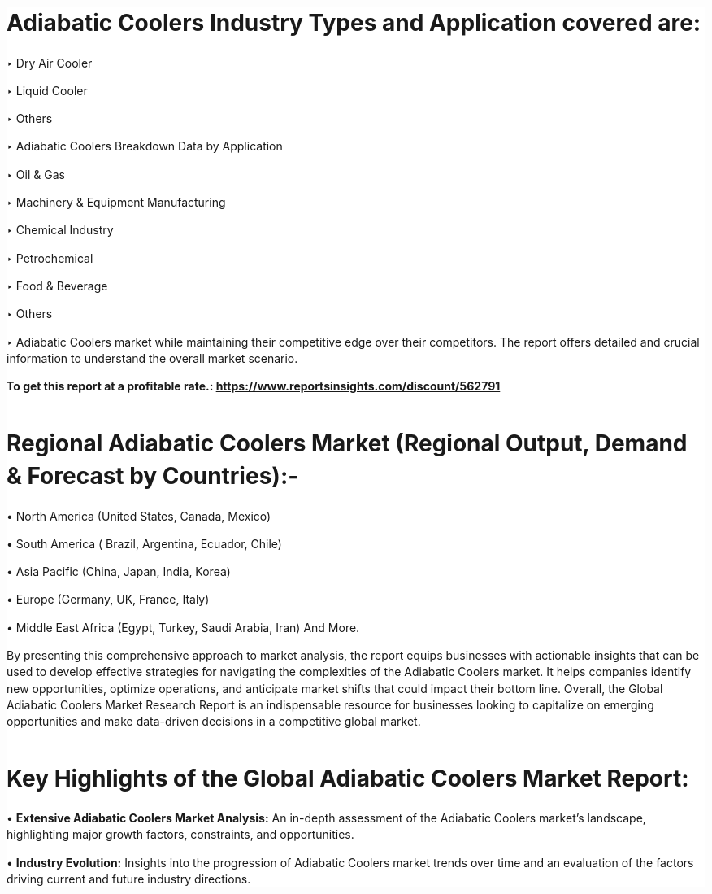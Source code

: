 # <strong>Adiabatic Coolers Industry Types and Application covered are:</strong>

‣ Dry Air Cooler

   ‣ Liquid Cooler

   ‣ Others

‣ Adiabatic Coolers Breakdown Data by Application

   ‣ Oil & Gas

   ‣ Machinery & Equipment Manufacturing

   ‣ Chemical Industry

   ‣ Petrochemical

   ‣ Food & Beverage

   ‣ Others

   ‣ Adiabatic Coolers market while maintaining their competitive edge over their competitors. The report offers detailed and crucial information to understand the overall market scenario.

<strong>To get this report at a profitable rate.: <a href=https://www.reportsinsights.com/discount/562791>https://www.reportsinsights.com/discount/562791</a></strong></font>

# <strong>Regional Adiabatic Coolers Market (Regional Output, Demand &amp; Forecast by Countries):-</strong>

• North America (United States, Canada, Mexico)

• South America ( Brazil, Argentina, Ecuador, Chile)

• Asia Pacific (China, Japan, India, Korea)

• Europe (Germany, UK, France, Italy)

• Middle East Africa (Egypt, Turkey, Saudi Arabia, Iran) And More.

By presenting this comprehensive approach to market analysis, the report equips businesses with actionable insights that can be used to develop effective strategies for navigating the complexities of the Adiabatic Coolers market. It helps companies identify new opportunities, optimize operations, and anticipate market shifts that could impact their bottom line. Overall, the Global Adiabatic Coolers Market Research Report is an indispensable resource for businesses looking to capitalize on emerging opportunities and make data-driven decisions in a competitive global market.

# <strong>Key Highlights of the Global Adiabatic Coolers Market Report:</strong>

• <strong>Extensive Adiabatic Coolers Market Analysis:</strong> An in-depth assessment of the Adiabatic Coolers market’s landscape, highlighting major growth factors, constraints, and opportunities.

• <strong>Industry Evolution:</strong> Insights into the progression of Adiabatic Coolers market trends over time and an evaluation of the factors driving current and future industry directions.
